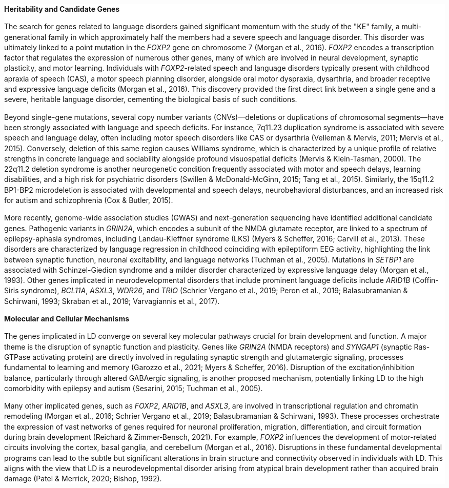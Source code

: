 **Heritability and Candidate Genes**

The search for genes related to language disorders gained significant momentum with the study of the "KE" family, a multi-generational family in which approximately half the members had a severe speech and language disorder. This disorder was ultimately linked to a point mutation in the *FOXP2* gene on chromosome 7 (Morgan et al., 2016). *FOXP2* encodes a transcription factor that regulates the expression of numerous other genes, many of which are involved in neural development, synaptic plasticity, and motor learning. Individuals with *FOXP2*-related speech and language disorders typically present with childhood apraxia of speech (CAS), a motor speech planning disorder, alongside oral motor dyspraxia, dysarthria, and broader receptive and expressive language deficits (Morgan et al., 2016). This discovery provided the first direct link between a single gene and a severe, heritable language disorder, cementing the biological basis of such conditions.

Beyond single-gene mutations, several copy number variants (CNVs)—deletions or duplications of chromosomal segments—have been strongly associated with language and speech deficits. For instance, 7q11.23 duplication syndrome is associated with severe speech and language delay, often including motor speech disorders like CAS or dysarthria (Velleman & Mervis, 2011; Mervis et al., 2015). Conversely, deletion of this same region causes Williams syndrome, which is characterized by a unique profile of relative strengths in concrete language and sociability alongside profound visuospatial deficits (Mervis & Klein-Tasman, 2000). The 22q11.2 deletion syndrome is another neurogenetic condition frequently associated with motor and speech delays, learning disabilities, and a high risk for psychiatric disorders (Swillen & McDonald‐McGinn, 2015; Tang et al., 2015). Similarly, the 15q11.2 BP1-BP2 microdeletion is associated with developmental and speech delays, neurobehavioral disturbances, and an increased risk for autism and schizophrenia (Cox & Butler, 2015).

More recently, genome-wide association studies (GWAS) and next-generation sequencing have identified additional candidate genes. Pathogenic variants in *GRIN2A*, which encodes a subunit of the NMDA glutamate receptor, are linked to a spectrum of epilepsy-aphasia syndromes, including Landau-Kleffner syndrome (LKS) (Myers & Scheffer, 2016; Carvill et al., 2013). These disorders are characterized by language regression in childhood coinciding with epileptiform EEG activity, highlighting the link between synaptic function, neuronal excitability, and language networks (Tuchman et al., 2005). Mutations in *SETBP1* are associated with Schinzel-Giedion syndrome and a milder disorder characterized by expressive language delay (Morgan et al., 1993). Other genes implicated in neurodevelopmental disorders that include prominent language deficits include *ARID1B* (Coffin-Siris syndrome), *BCL11A*, *ASXL3*, *WDR26*, and *TRIO* (Schrier Vergano et al., 2019; Peron et al., 2019; Balasubramanian & Schirwani, 1993; Skraban et al., 2019; Varvagiannis et al., 2017).

**Molecular and Cellular Mechanisms**

The genes implicated in LD converge on several key molecular pathways crucial for brain development and function. A major theme is the disruption of synaptic function and plasticity. Genes like *GRIN2A* (NMDA receptors) and *SYNGAP1* (synaptic Ras-GTPase activating protein) are directly involved in regulating synaptic strength and glutamatergic signaling, processes fundamental to learning and memory (Garozzo et al., 2021; Myers & Scheffer, 2016). Disruption of the excitation/inhibition balance, particularly through altered GABAergic signaling, is another proposed mechanism, potentially linking LD to the high comorbidity with epilepsy and autism (Sesarini, 2015; Tuchman et al., 2005).

Many other implicated genes, such as *FOXP2*, *ARID1B*, and *ASXL3*, are involved in transcriptional regulation and chromatin remodeling (Morgan et al., 2016; Schrier Vergano et al., 2019; Balasubramanian & Schirwani, 1993). These processes orchestrate the expression of vast networks of genes required for neuronal proliferation, migration, differentiation, and circuit formation during brain development (Reichard & Zimmer‐Bensch, 2021). For example, *FOXP2* influences the development of motor-related circuits involving the cortex, basal ganglia, and cerebellum (Morgan et al., 2016). Disruptions in these fundamental developmental programs can lead to the subtle but significant alterations in brain structure and connectivity observed in individuals with LD. This aligns with the view that LD is a neurodevelopmental disorder arising from atypical brain development rather than acquired brain damage (Patel & Merrick, 2020; Bishop, 1992).
